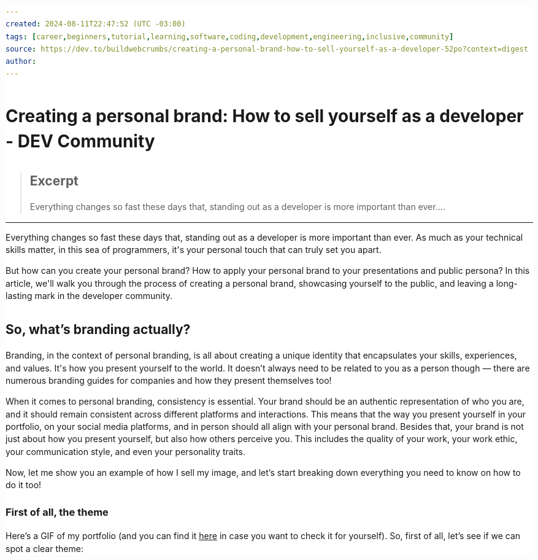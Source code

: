 ```yaml
---
created: 2024-08-11T22:47:52 (UTC -03:00)
tags: [career,beginners,tutorial,learning,software,coding,development,engineering,inclusive,community]
source: https://dev.to/buildwebcrumbs/creating-a-personal-brand-how-to-sell-yourself-as-a-developer-52po?context=digest
author: 
---
```


# Creating a personal brand: How to sell yourself as a developer - DEV Community

> ## Excerpt
> Everything changes so fast these days that, standing out as a developer is more important than ever....

---
Everything changes so fast these days that, standing out as a developer is more important than ever. As much as your technical skills matter, in this sea of programmers, it's your personal touch that can truly set you apart.

But how can you create your personal brand? How to apply your personal brand to your presentations and public persona? In this article, we'll walk you through the process of creating a personal brand, showcasing yourself to the public, and leaving a long-lasting mark in the developer community.

## [](https://dev.to/buildwebcrumbs/creating-a-personal-brand-how-to-sell-yourself-as-a-developer-52po?context=digest#so-whats-branding-actually)So, what’s branding actually?

Branding, in the context of personal branding, is all about creating a unique identity that encapsulates your skills, experiences, and values. It's how you present yourself to the world. It doesn’t always need to be related to you as a person though — there are numerous branding guides for companies and how they present themselves too!

When it comes to personal branding, consistency is essential. Your brand should be an authentic representation of who you are, and it should remain consistent across different platforms and interactions. This means that the way you present yourself in your portfolio, on your social media platforms, and in person should all align with your personal brand. Besides that, your brand is not just about how you present yourself, but also how others perceive you. This includes the quality of your work, your work ethic, your communication style, and even your personality traits.

Now, let me show you an example of how I sell my image, and let’s start breaking down everything you need to know on how to do it too!

### [](https://dev.to/buildwebcrumbs/creating-a-personal-brand-how-to-sell-yourself-as-a-developer-52po?context=digest#first-of-all-the-theme)First of all, the theme

Here’s a GIF of my portfolio (and you can find it [here](https://www.llxd.eu/) in case you want to check it for yourself). So, first of all, let’s see if we can spot a clear theme:
